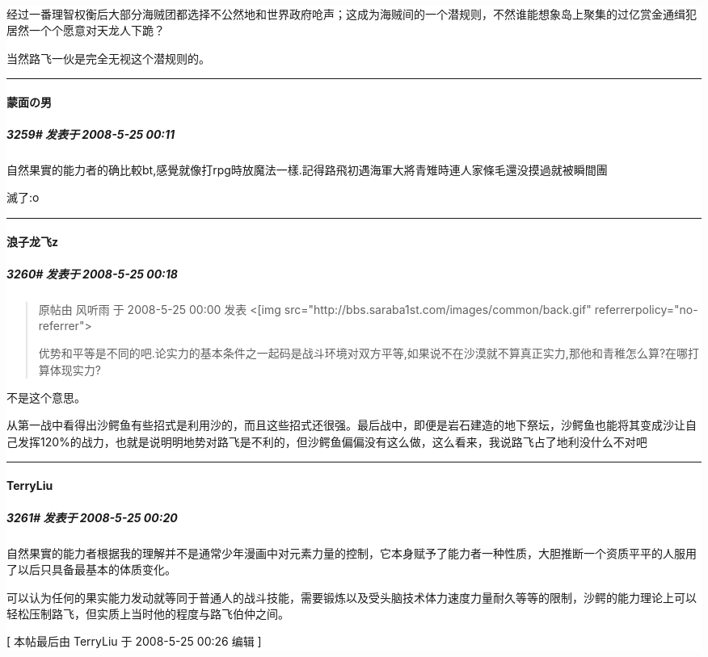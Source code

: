 经过一番理智权衡后大部分海贼团都选择不公然地和世界政府呛声；这成为海贼间的一个潜规则，不然谁能想象岛上聚集的过亿赏金通缉犯居然一个个愿意对天龙人下跪？

当然路飞一伙是完全无视这个潜规则的。







-----

####  蒙面の男  
##### 3259#       发表于 2008-5-25 00:11




自然果實的能力者的确比較bt,感覺就像打rpg時放魔法一樣.記得路飛初遇海軍大將青雉時連人家條毛還没摸過就被瞬間團

滅了:o







-----

####  浪子龙飞z  
##### 3260#       发表于 2008-5-25 00:18



<blockquote>原帖由 风听雨 于 2008-5-25 00:00 发表 <[img src="http://bbs.saraba1st.com/images/common/back.gif" referrerpolicy="no-referrer">



优势和平等是不同的吧.论实力的基本条件之一起码是战斗环境对双方平等,如果说不在沙漠就不算真正实力,那他和青稚怎么算?在哪打算体现实力? </blockquote>
不是这个意思。

从第一战中看得出沙鳄鱼有些招式是利用沙的，而且这些招式还很强。最后战中，即便是岩石建造的地下祭坛，沙鳄鱼也能将其变成沙让自己发挥120%的战力，也就是说明明地势对路飞是不利的，但沙鳄鱼偏偏没有这么做，这么看来，我说路飞占了地利没什么不对吧







-----

####  TerryLiu  
##### 3261#       发表于 2008-5-25 00:20




自然果實的能力者根据我的理解并不是通常少年漫画中对元素力量的控制，它本身赋予了能力者一种性质，大胆推断一个资质平平的人服用了以后只具备最基本的体质变化。


可以认为任何的果实能力发动就等同于普通人的战斗技能，需要锻炼以及受头脑技术体力速度力量耐久等等的限制，沙鳄的能力理论上可以轻松压制路飞，但实质上当时他的程度与路飞伯仲之间。

[ 本帖最后由 TerryLiu 于 2008-5-25 00:26 编辑 ]



